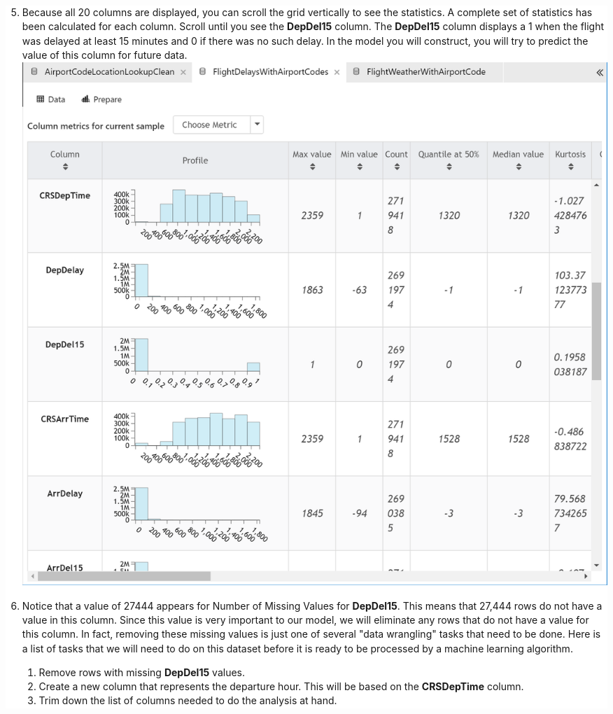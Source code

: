5. Because all 20 columns are displayed, you can scroll the grid vertically to see the statistics. A complete set of statistics has been calculated for each column. Scroll until you see the **DepDel15** column. The **DepDel15** column displays a 1 when the flight was delayed at least 15 minutes and 0 if there was no such delay. In the model you will construct, you will try to predict the value of this column for future data.
    ![Screenshot](images/clean_the_data_2.png)
    
6. Notice that a value of 27444 appears for Number of Missing Values for **DepDel15**. This means that 27,444 rows do not have a value in this column. Since this value is very important to our model, we will eliminate any rows that do not have a value for this column. In fact, removing these missing values is just one of several "data wrangling" tasks that need to be done. Here is a list of tasks that we will need to do on this dataset before it is ready to be processed by a machine learning algorithm.
    1. Remove rows with missing **DepDel15** values.
    2. Create a new column that represents the departure hour. This will be based on the **CRSDepTime** column.
    3. Trim down the list of columns needed to do the analysis at hand.
